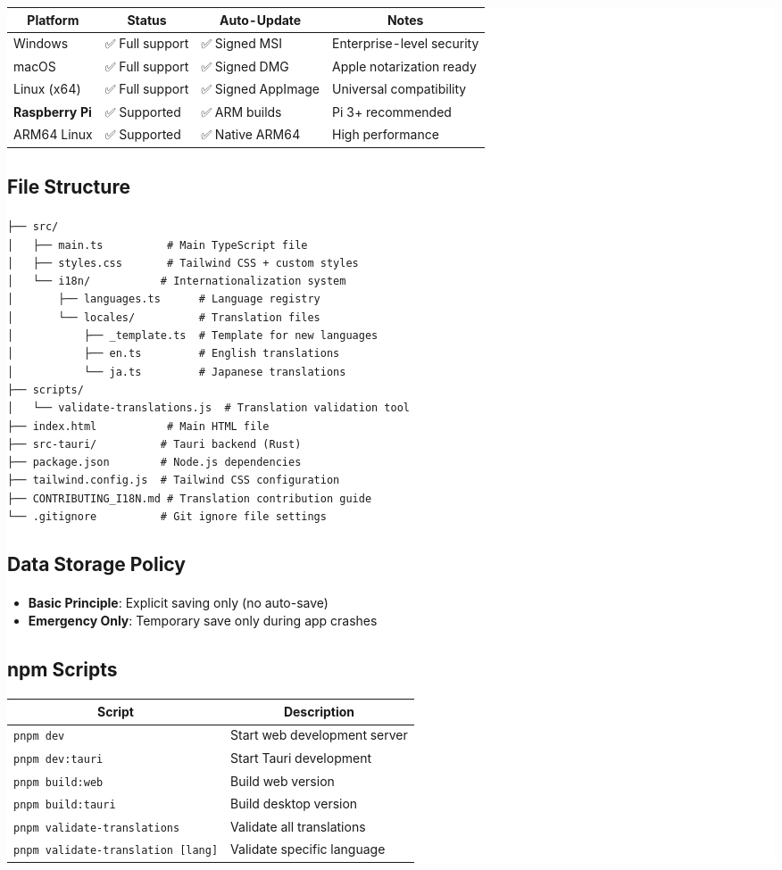 | Platform | Status | Auto-Update | Notes |
|----------|--------|------------|-------|
| Windows | ✅ Full support | ✅ Signed MSI | Enterprise-level security |
| macOS | ✅ Full support | ✅ Signed DMG | Apple notarization ready |
| Linux (x64) | ✅ Full support | ✅ Signed AppImage | Universal compatibility |
| **Raspberry Pi** | ✅ Supported | ✅ ARM builds | Pi 3+ recommended |
| ARM64 Linux | ✅ Supported | ✅ Native ARM64 | High performance |

## File Structure

```
├── src/
│   ├── main.ts          # Main TypeScript file
│   ├── styles.css       # Tailwind CSS + custom styles
│   └── i18n/           # Internationalization system
│       ├── languages.ts      # Language registry
│       └── locales/          # Translation files
│           ├── _template.ts  # Template for new languages
│           ├── en.ts         # English translations
│           └── ja.ts         # Japanese translations
├── scripts/
│   └── validate-translations.js  # Translation validation tool
├── index.html           # Main HTML file
├── src-tauri/          # Tauri backend (Rust)
├── package.json        # Node.js dependencies
├── tailwind.config.js  # Tailwind CSS configuration
├── CONTRIBUTING_I18N.md # Translation contribution guide
└── .gitignore          # Git ignore file settings
```

## Data Storage Policy

- **Basic Principle**: Explicit saving only (no auto-save)
- **Emergency Only**: Temporary save only during app crashes

## npm Scripts

| Script | Description |
|--------|-------------|
| `pnpm dev` | Start web development server |
| `pnpm dev:tauri` | Start Tauri development |
| `pnpm build:web` | Build web version |
| `pnpm build:tauri` | Build desktop version |
| `pnpm validate-translations` | Validate all translations |
| `pnpm validate-translation [lang]` | Validate specific language |
